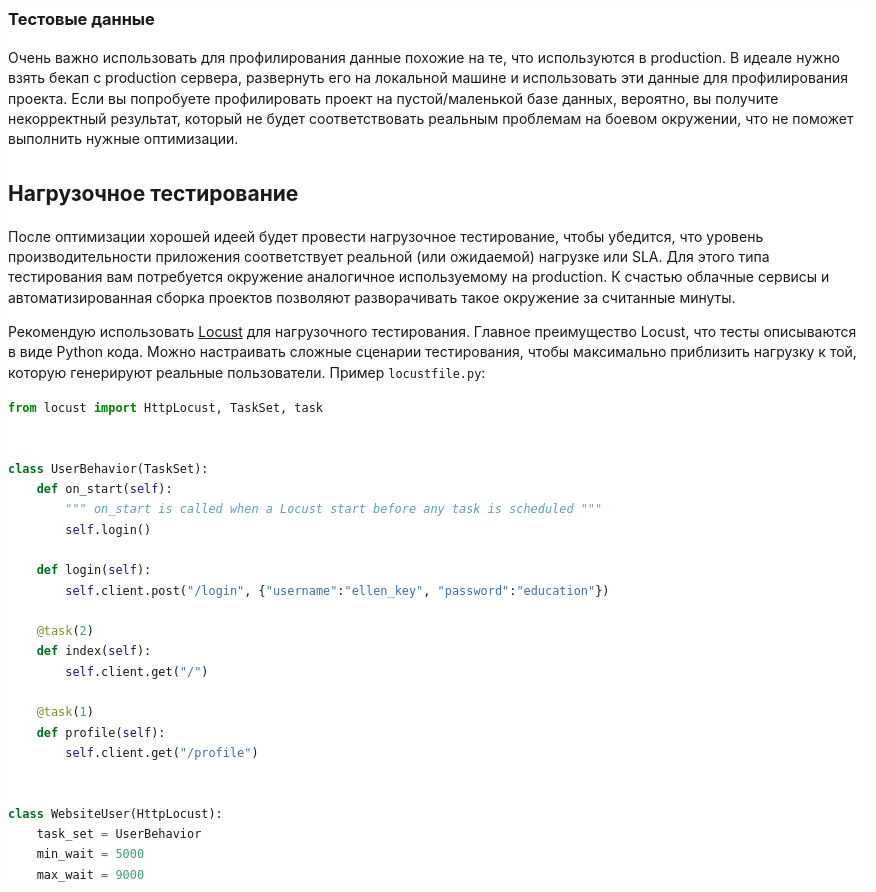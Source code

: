
### Тестовые данные

Очень важно использовать для профилирования данные похожие на те, что используются в production. В идеале нужно взять бекап
с production сервера, развернуть его на локальной машине и использовать эти данные для профилирования проекта. Если вы
попробуете профилировать проект на пустой/маленькой базе данных, вероятно, вы получите некорректный результат, который
не будет соответствовать реальным проблемам на боевом окружении, что не поможет выполнить нужные оптимизации.



## Нагрузочное тестирование

После оптимизации хорошей идеей будет провести нагрузочное тестирование, чтобы убедится, что уровень производительности
приложения соответствует реальной (или ожидаемой) нагрузке или SLA. Для этого типа тестирования вам потребуется окружение
аналогичное используемому на production. К счастью облачные сервисы и автоматизированная сборка проектов позволяют
разворачивать такое окружение за считанные минуты.


Рекомендую использовать [Locust](http://locust.io/) для нагрузочного тестирования. Главное преимущество Locust,
что тесты описываются в виде Python кода. Можно настраивать сложные сценарии тестирования, чтобы максимально
приблизить нагрузку к той, которую генерируют реальные пользователи. Пример `locustfile.py`:

```python
from locust import HttpLocust, TaskSet, task


class UserBehavior(TaskSet):
    def on_start(self):
        """ on_start is called when a Locust start before any task is scheduled """
        self.login()

    def login(self):
        self.client.post("/login", {"username":"ellen_key", "password":"education"})

    @task(2)
    def index(self):
        self.client.get("/")

    @task(1)
    def profile(self):
        self.client.get("/profile")


class WebsiteUser(HttpLocust):
    task_set = UserBehavior
    min_wait = 5000
    max_wait = 9000
```
